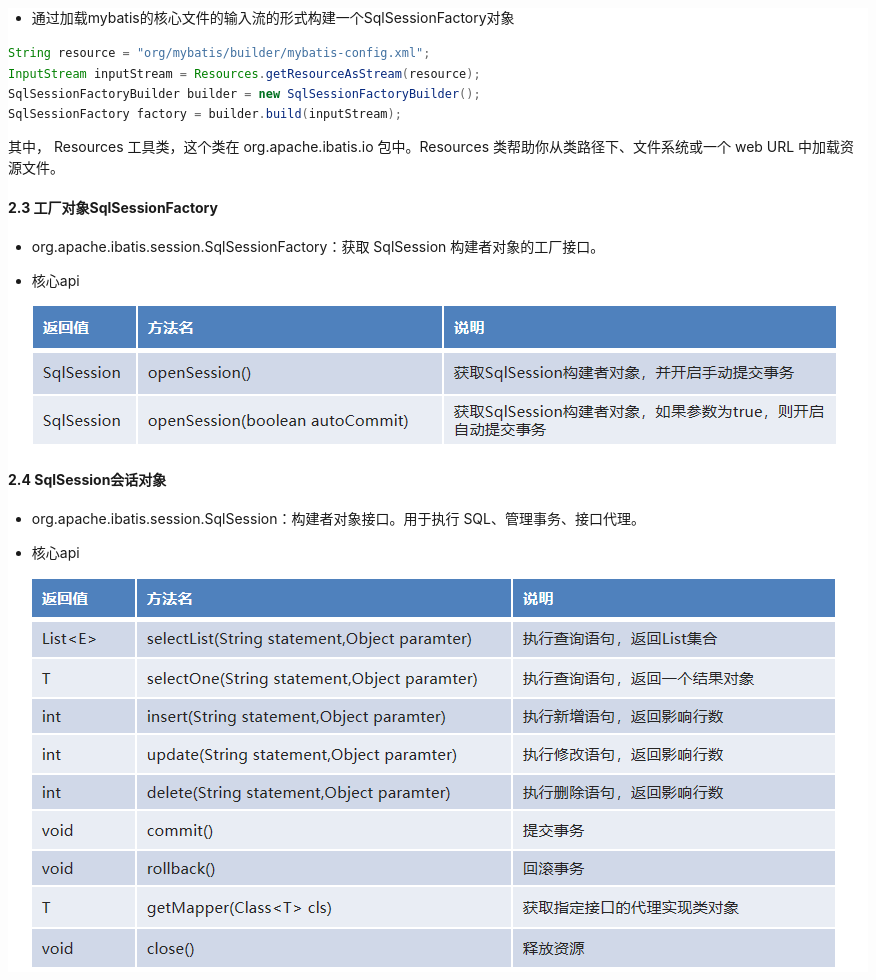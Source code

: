 * 通过加载mybatis的核心文件的输入流的形式构建一个SqlSessionFactory对象

```java
String resource = "org/mybatis/builder/mybatis-config.xml"; 
InputStream inputStream = Resources.getResourceAsStream(resource); 
SqlSessionFactoryBuilder builder = new SqlSessionFactoryBuilder(); 
SqlSessionFactory factory = builder.build(inputStream);
```

其中， Resources 工具类，这个类在 org.apache.ibatis.io 包中。Resources 类帮助你从类路径下、文件系统或一个 web URL 中加载资源文件。

#### 2.3 工厂对象SqlSessionFactory

* org.apache.ibatis.session.SqlSessionFactory：获取 SqlSession 构建者对象的工厂接口。

* 核心api

  ![1590917006637](1img/1590917006637.png)



#### 2.4 SqlSession会话对象

* org.apache.ibatis.session.SqlSession：构建者对象接口。用于执行 SQL、管理事务、接口代理。

* 核心api

  ![1590917052849](1img/1590917052849.png)
